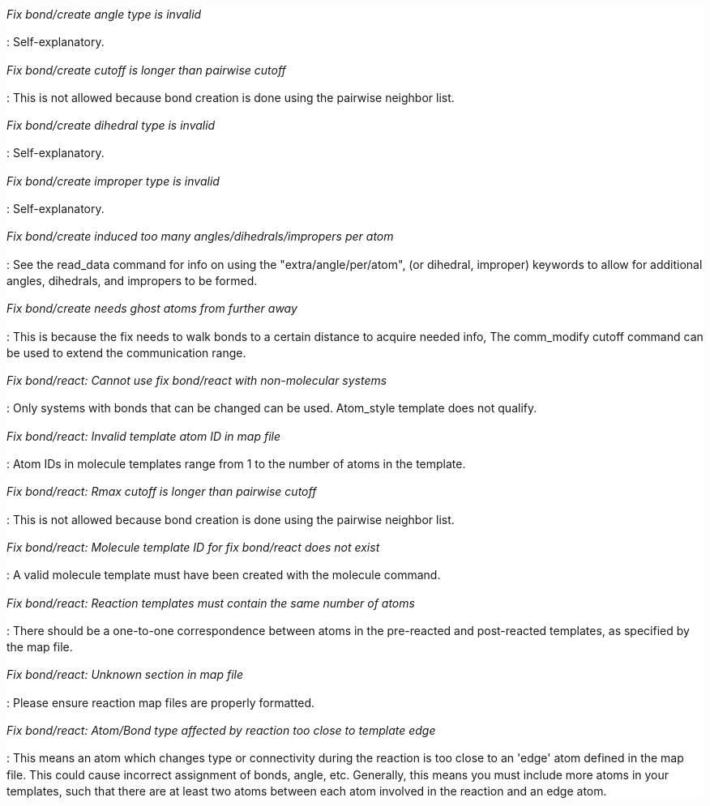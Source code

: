 *Fix bond/create angle type is invalid*

:   Self-explanatory.

*Fix bond/create cutoff is longer than pairwise cutoff*

:   This is not allowed because bond creation is done using the pairwise
    neighbor list.

*Fix bond/create dihedral type is invalid*

:   Self-explanatory.

*Fix bond/create improper type is invalid*

:   Self-explanatory.

*Fix bond/create induced too many angles/dihedrals/impropers per atom*

:   See the read_data command for info on using the
    \"extra/angle/per/atom\", (or dihedral, improper) keywords to allow
    for additional angles, dihedrals, and impropers to be formed.

*Fix bond/create needs ghost atoms from further away*

:   This is because the fix needs to walk bonds to a certain distance to
    acquire needed info, The comm_modify cutoff command can be used to
    extend the communication range.

*Fix bond/react: Cannot use fix bond/react with non-molecular systems*

:   Only systems with bonds that can be changed can be used. Atom_style
    template does not qualify.

*Fix bond/react: Invalid template atom ID in map file*

:   Atom IDs in molecule templates range from 1 to the number of atoms
    in the template.

*Fix bond/react: Rmax cutoff is longer than pairwise cutoff*

:   This is not allowed because bond creation is done using the pairwise
    neighbor list.

*Fix bond/react: Molecule template ID for fix bond/react does not exist*

:   A valid molecule template must have been created with the molecule
    command.

*Fix bond/react: Reaction templates must contain the same number of atoms*

:   There should be a one-to-one correspondence between atoms in the
    pre-reacted and post-reacted templates, as specified by the map
    file.

*Fix bond/react: Unknown section in map file*

:   Please ensure reaction map files are properly formatted.

*Fix bond/react: Atom/Bond type affected by reaction too close to template edge*

:   This means an atom which changes type or connectivity during the
    reaction is too close to an \'edge\' atom defined in the map file.
    This could cause incorrect assignment of bonds, angle, etc.
    Generally, this means you must include more atoms in your templates,
    such that there are at least two atoms between each atom involved in
    the reaction and an edge atom.
